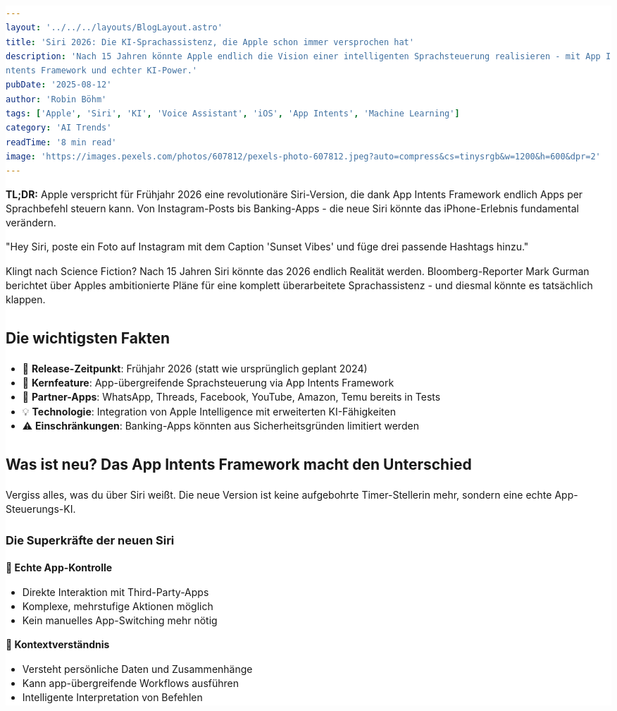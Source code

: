 ```yaml
---
layout: '../../../layouts/BlogLayout.astro'
title: 'Siri 2026: Die KI-Sprachassistenz, die Apple schon immer versprochen hat'
description: 'Nach 15 Jahren könnte Apple endlich die Vision einer intelligenten Sprachsteuerung realisieren - mit App Intents Framework und echter KI-Power.'
pubDate: '2025-08-12'
author: 'Robin Böhm'
tags: ['Apple', 'Siri', 'KI', 'Voice Assistant', 'iOS', 'App Intents', 'Machine Learning']
category: 'AI Trends'
readTime: '8 min read'
image: 'https://images.pexels.com/photos/607812/pexels-photo-607812.jpeg?auto=compress&cs=tinysrgb&w=1200&h=600&dpr=2'
---
```


**TL;DR:** Apple verspricht für Frühjahr 2026 eine revolutionäre Siri-Version, die dank App Intents Framework endlich Apps per Sprachbefehl steuern kann. Von Instagram-Posts bis Banking-Apps - die neue Siri könnte das iPhone-Erlebnis fundamental verändern.

"Hey Siri, poste ein Foto auf Instagram mit dem Caption 'Sunset Vibes' und füge drei passende Hashtags hinzu." 

Klingt nach Science Fiction? Nach 15 Jahren Siri könnte das 2026 endlich Realität werden. Bloomberg-Reporter Mark Gurman berichtet über Apples ambitionierte Pläne für eine komplett überarbeitete Sprachassistenz - und diesmal könnte es tatsächlich klappen.

## Die wichtigsten Fakten

- 📅 **Release-Zeitpunkt**: Frühjahr 2026 (statt wie ursprünglich geplant 2024)
- 🎯 **Kernfeature**: App-übergreifende Sprachsteuerung via App Intents Framework
- 🔧 **Partner-Apps**: WhatsApp, Threads, Facebook, YouTube, Amazon, Temu bereits in Tests
- 💡 **Technologie**: Integration von Apple Intelligence mit erweiterten KI-Fähigkeiten
- ⚠️ **Einschränkungen**: Banking-Apps könnten aus Sicherheitsgründen limitiert werden

## Was ist neu? Das App Intents Framework macht den Unterschied

Vergiss alles, was du über Siri weißt. Die neue Version ist keine aufgebohrte Timer-Stellerin mehr, sondern eine echte App-Steuerungs-KI.

### Die Superkräfte der neuen Siri

**🚀 Echte App-Kontrolle**
- Direkte Interaktion mit Third-Party-Apps
- Komplexe, mehrstufige Aktionen möglich
- Kein manuelles App-Switching mehr nötig

**🧠 Kontextverständnis**
- Versteht persönliche Daten und Zusammenhänge
- Kann app-übergreifende Workflows ausführen
- Intelligente Interpretation von Befehlen
